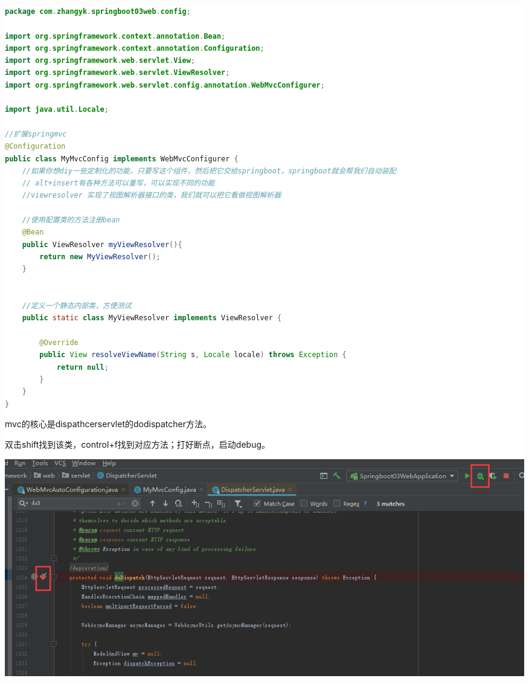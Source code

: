 ```java
package com.zhangyk.springboot03web.config;

import org.springframework.context.annotation.Bean;
import org.springframework.context.annotation.Configuration;
import org.springframework.web.servlet.View;
import org.springframework.web.servlet.ViewResolver;
import org.springframework.web.servlet.config.annotation.WebMvcConfigurer;

import java.util.Locale;

//扩展springmvc
@Configuration
public class MyMvcConfig implements WebMvcConfigurer {
    //如果你想diy一些定制化的功能，只要写这个组件，然后把它交给springboot，springboot就会帮我们自动装配
    // alt+insert有各种方法可以重写，可以实现不同的功能
    //viewresolver 实现了视图解析器接口的类，我们就可以把它看做视图解析器

    //使用配置类的方法注册bean
    @Bean
    public ViewResolver myViewResolver(){
        return new MyViewResolver();
    }


    //定义一个静态内部类，方便测试
    public static class MyViewResolver implements ViewResolver {

        @Override
        public View resolveViewName(String s, Locale locale) throws Exception {
            return null;
        }
    }
}
```

mvc的核心是dispathcerservlet的dodispatcher方法。

双击shift找到该类，control+f找到对应方法；打好断点，启动debug。

![image-20210827165147011](springboot.assets/image-20210827165147011.png)
